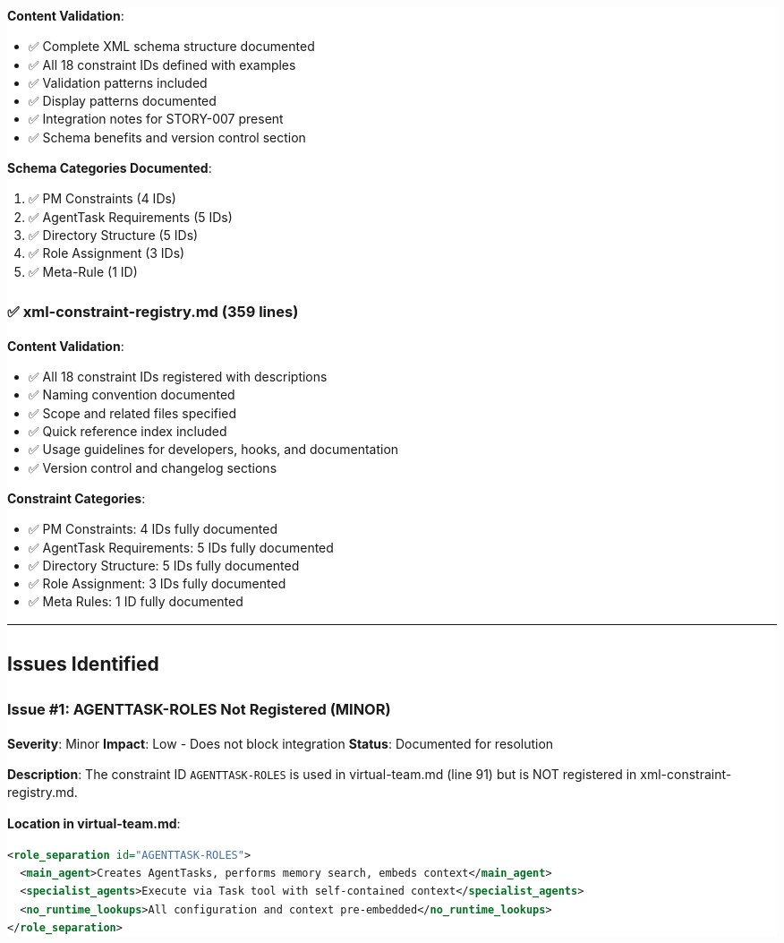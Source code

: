 **Content Validation**:
- ✅ Complete XML schema structure documented
- ✅ All 18 constraint IDs defined with examples
- ✅ Validation patterns included
- ✅ Display patterns documented
- ✅ Integration notes for STORY-007 present
- ✅ Schema benefits and version control section

**Schema Categories Documented**:
1. ✅ PM Constraints (4 IDs)
2. ✅ AgentTask Requirements (5 IDs)
3. ✅ Directory Structure (5 IDs)
4. ✅ Role Assignment (3 IDs)
5. ✅ Meta-Rule (1 ID)

### ✅ xml-constraint-registry.md (359 lines)

**Content Validation**:
- ✅ All 18 constraint IDs registered with descriptions
- ✅ Naming convention documented
- ✅ Scope and related files specified
- ✅ Quick reference index included
- ✅ Usage guidelines for developers, hooks, and documentation
- ✅ Version control and changelog sections

**Constraint Categories**:
- ✅ PM Constraints: 4 IDs fully documented
- ✅ AgentTask Requirements: 5 IDs fully documented
- ✅ Directory Structure: 5 IDs fully documented
- ✅ Role Assignment: 3 IDs fully documented
- ✅ Meta Rules: 1 ID fully documented

---

## Issues Identified

### Issue #1: AGENTTASK-ROLES Not Registered (MINOR)

**Severity**: Minor
**Impact**: Low - Does not block integration
**Status**: Documented for resolution

**Description**:
The constraint ID `AGENTTASK-ROLES` is used in virtual-team.md (line 91) but is NOT registered in xml-constraint-registry.md.

**Location in virtual-team.md**:
```xml
<role_separation id="AGENTTASK-ROLES">
  <main_agent>Creates AgentTasks, performs memory search, embeds context</main_agent>
  <specialist_agents>Execute via Task tool with self-contained context</specialist_agents>
  <no_runtime_lookups>All configuration and context pre-embedded</no_runtime_lookups>
</role_separation>
```

